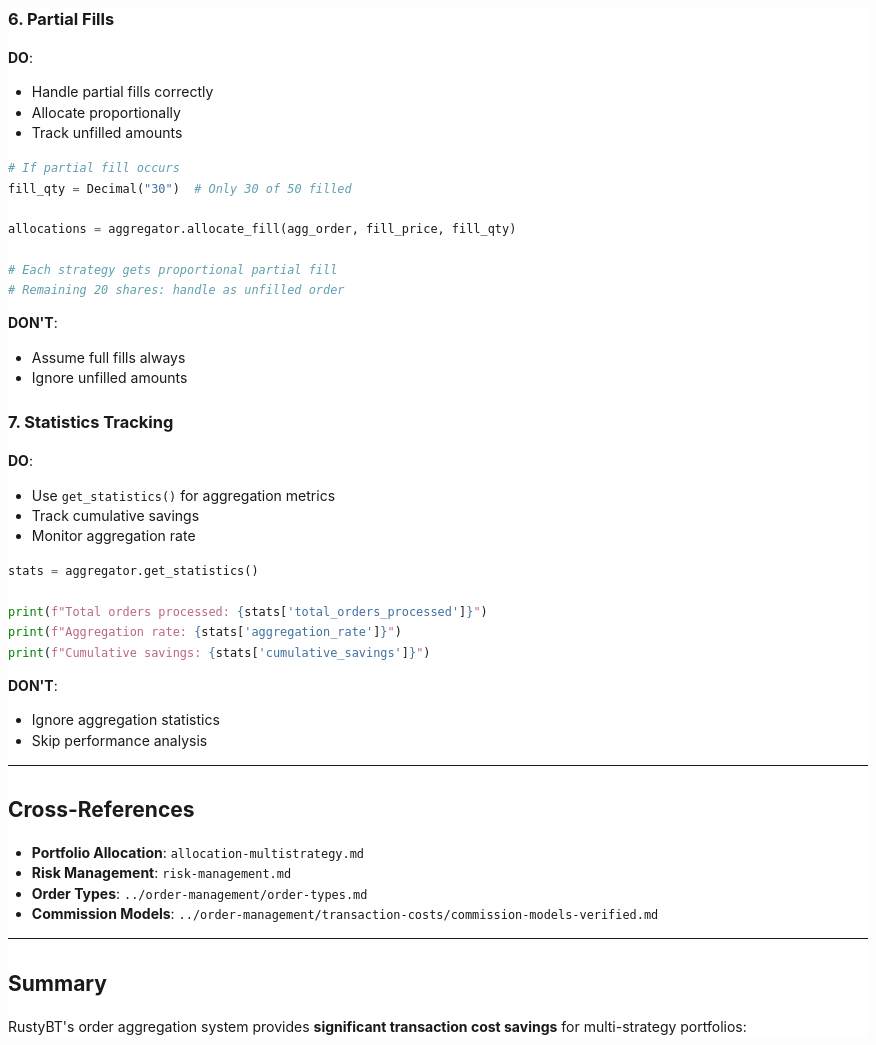 ### 6. Partial Fills

**DO**:
- Handle partial fills correctly
- Allocate proportionally
- Track unfilled amounts

```python
# If partial fill occurs
fill_qty = Decimal("30")  # Only 30 of 50 filled

allocations = aggregator.allocate_fill(agg_order, fill_price, fill_qty)

# Each strategy gets proportional partial fill
# Remaining 20 shares: handle as unfilled order
```

**DON'T**:
- Assume full fills always
- Ignore unfilled amounts

### 7. Statistics Tracking

**DO**:
- Use `get_statistics()` for aggregation metrics
- Track cumulative savings
- Monitor aggregation rate

```python
stats = aggregator.get_statistics()

print(f"Total orders processed: {stats['total_orders_processed']}")
print(f"Aggregation rate: {stats['aggregation_rate']}")
print(f"Cumulative savings: {stats['cumulative_savings']}")
```

**DON'T**:
- Ignore aggregation statistics
- Skip performance analysis

---

## Cross-References

- **Portfolio Allocation**: `allocation-multistrategy.md`
- **Risk Management**: `risk-management.md`
- **Order Types**: `../order-management/order-types.md`
- **Commission Models**: `../order-management/transaction-costs/commission-models-verified.md`

---

## Summary

RustyBT's order aggregation system provides **significant transaction cost savings** for multi-strategy portfolios:
